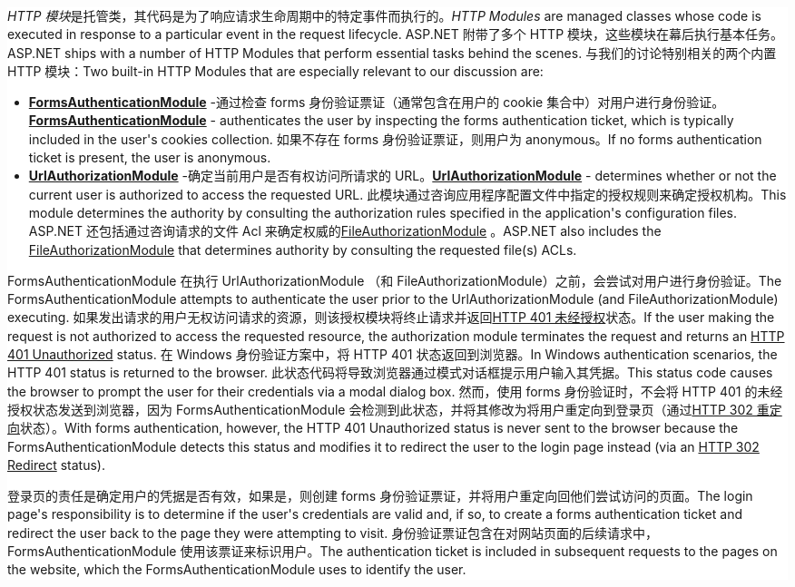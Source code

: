 <span data-ttu-id="9ff56-123">*HTTP 模块*是托管类，其代码是为了响应请求生命周期中的特定事件而执行的。</span><span class="sxs-lookup"><span data-stu-id="9ff56-123">*HTTP Modules* are managed classes whose code is executed in response to a particular event in the request lifecycle.</span></span> <span data-ttu-id="9ff56-124">ASP.NET 附带了多个 HTTP 模块，这些模块在幕后执行基本任务。</span><span class="sxs-lookup"><span data-stu-id="9ff56-124">ASP.NET ships with a number of HTTP Modules that perform essential tasks behind the scenes.</span></span> <span data-ttu-id="9ff56-125">与我们的讨论特别相关的两个内置 HTTP 模块：</span><span class="sxs-lookup"><span data-stu-id="9ff56-125">Two built-in HTTP Modules that are especially relevant to our discussion are:</span></span>

- <span data-ttu-id="9ff56-126">**[FormsAuthenticationModule](https://msdn.microsoft.com/library/system.web.security.formsauthenticationmodule.aspx)** -通过检查 forms 身份验证票证（通常包含在用户的 cookie 集合中）对用户进行身份验证。</span><span class="sxs-lookup"><span data-stu-id="9ff56-126">**[FormsAuthenticationModule](https://msdn.microsoft.com/library/system.web.security.formsauthenticationmodule.aspx)** - authenticates the user by inspecting the forms authentication ticket, which is typically included in the user's cookies collection.</span></span> <span data-ttu-id="9ff56-127">如果不存在 forms 身份验证票证，则用户为 anonymous。</span><span class="sxs-lookup"><span data-stu-id="9ff56-127">If no forms authentication ticket is present, the user is anonymous.</span></span>
- <span data-ttu-id="9ff56-128">**[UrlAuthorizationModule](https://msdn.microsoft.com/library/system.web.security.urlauthorizationmodule.aspx)** -确定当前用户是否有权访问所请求的 URL。</span><span class="sxs-lookup"><span data-stu-id="9ff56-128">**[UrlAuthorizationModule](https://msdn.microsoft.com/library/system.web.security.urlauthorizationmodule.aspx)** - determines whether or not the current user is authorized to access the requested URL.</span></span> <span data-ttu-id="9ff56-129">此模块通过咨询应用程序配置文件中指定的授权规则来确定授权机构。</span><span class="sxs-lookup"><span data-stu-id="9ff56-129">This module determines the authority by consulting the authorization rules specified in the application's configuration files.</span></span> <span data-ttu-id="9ff56-130">ASP.NET 还包括通过咨询请求的文件 Acl 来确定权威的[FileAuthorizationModule](https://msdn.microsoft.com/library/system.web.security.fileauthorizationmodule.aspx) 。</span><span class="sxs-lookup"><span data-stu-id="9ff56-130">ASP.NET also includes the [FileAuthorizationModule](https://msdn.microsoft.com/library/system.web.security.fileauthorizationmodule.aspx) that determines authority by consulting the requested file(s) ACLs.</span></span>

<span data-ttu-id="9ff56-131">FormsAuthenticationModule 在执行 UrlAuthorizationModule （和 FileAuthorizationModule）之前，会尝试对用户进行身份验证。</span><span class="sxs-lookup"><span data-stu-id="9ff56-131">The FormsAuthenticationModule attempts to authenticate the user prior to the UrlAuthorizationModule (and FileAuthorizationModule) executing.</span></span> <span data-ttu-id="9ff56-132">如果发出请求的用户无权访问请求的资源，则该授权模块将终止请求并返回[HTTP 401 未经授权](http://www.checkupdown.com/status/E401.html)状态。</span><span class="sxs-lookup"><span data-stu-id="9ff56-132">If the user making the request is not authorized to access the requested resource, the authorization module terminates the request and returns an [HTTP 401 Unauthorized](http://www.checkupdown.com/status/E401.html) status.</span></span> <span data-ttu-id="9ff56-133">在 Windows 身份验证方案中，将 HTTP 401 状态返回到浏览器。</span><span class="sxs-lookup"><span data-stu-id="9ff56-133">In Windows authentication scenarios, the HTTP 401 status is returned to the browser.</span></span> <span data-ttu-id="9ff56-134">此状态代码将导致浏览器通过模式对话框提示用户输入其凭据。</span><span class="sxs-lookup"><span data-stu-id="9ff56-134">This status code causes the browser to prompt the user for their credentials via a modal dialog box.</span></span> <span data-ttu-id="9ff56-135">然而，使用 forms 身份验证时，不会将 HTTP 401 的未经授权状态发送到浏览器，因为 FormsAuthenticationModule 会检测到此状态，并将其修改为将用户重定向到登录页（通过[HTTP 302 重定向](http://www.checkupdown.com/status/E302.html)状态）。</span><span class="sxs-lookup"><span data-stu-id="9ff56-135">With forms authentication, however, the HTTP 401 Unauthorized status is never sent to the browser because the FormsAuthenticationModule detects this status and modifies it to redirect the user to the login page instead (via an [HTTP 302 Redirect](http://www.checkupdown.com/status/E302.html) status).</span></span>

<span data-ttu-id="9ff56-136">登录页的责任是确定用户的凭据是否有效，如果是，则创建 forms 身份验证票证，并将用户重定向回他们尝试访问的页面。</span><span class="sxs-lookup"><span data-stu-id="9ff56-136">The login page's responsibility is to determine if the user's credentials are valid and, if so, to create a forms authentication ticket and redirect the user back to the page they were attempting to visit.</span></span> <span data-ttu-id="9ff56-137">身份验证票证包含在对网站页面的后续请求中，FormsAuthenticationModule 使用该票证来标识用户。</span><span class="sxs-lookup"><span data-stu-id="9ff56-137">The authentication ticket is included in subsequent requests to the pages on the website, which the FormsAuthenticationModule uses to identify the user.</span></span>
